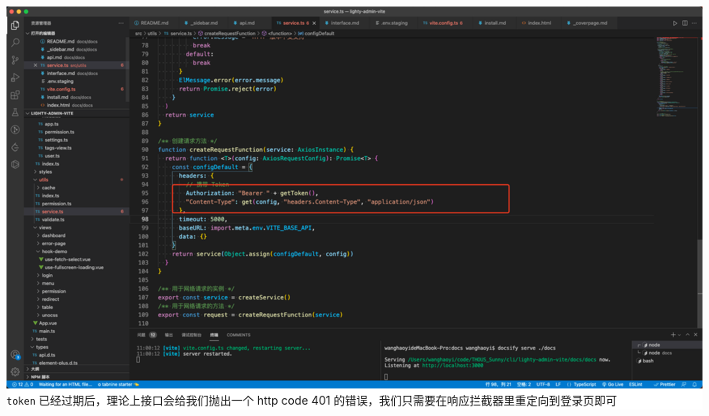 ![logo](_media/WX20230530-113440.png)
`token` 已经过期后，理论上接口会给我们抛出一个 http code 401 的错误，我们只需要在响应拦截器里重定向到登录页即可
